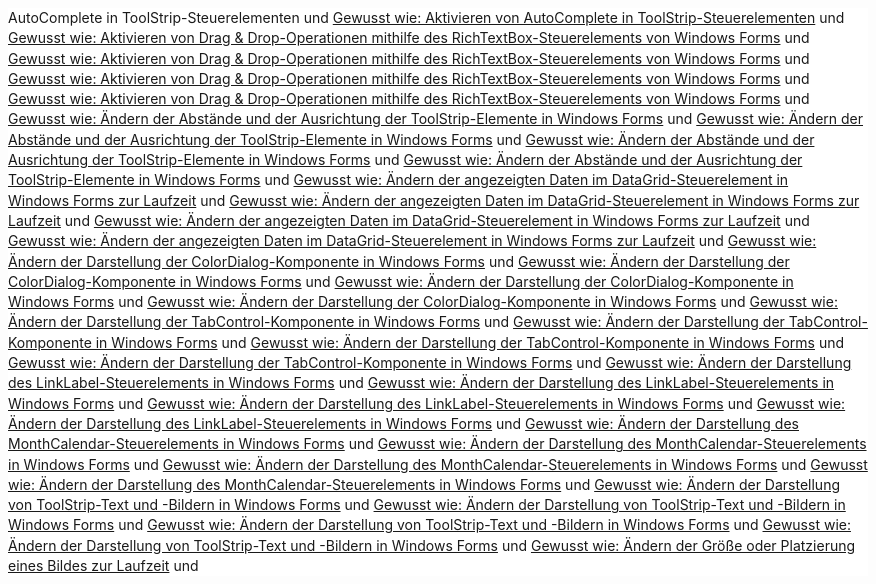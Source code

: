 AutoComplete in ToolStrip-Steuerelementen</a> und <a href="https://msdn.microsoft.com/de-de/library/27d0c7x9(v=VS.100).aspx">Gewusst wie: Aktivieren von AutoComplete in ToolStrip-Steuerelementen</a> und <a href="https://msdn.microsoft.com/de-de/library/fkw1hc6t(v=VS.80).aspx">Gewusst wie: Aktivieren von Drag &amp; Drop-Operationen mithilfe des RichTextBox-Steuerelements von Windows Forms</a> und <a href="https://msdn.microsoft.com/de-de/library/fkw1hc6t(v=VS.85).aspx">Gewusst wie: Aktivieren von Drag &amp; Drop-Operationen mithilfe des RichTextBox-Steuerelements von Windows Forms</a> und <a href="https://msdn.microsoft.com/de-de/library/fkw1hc6t(v=VS.90).aspx">Gewusst wie: Aktivieren von Drag &amp; Drop-Operationen mithilfe des RichTextBox-Steuerelements von Windows Forms</a> und <a href="https://msdn.microsoft.com/de-de/library/fkw1hc6t(v=VS.100).aspx">Gewusst wie: Aktivieren von Drag &amp; Drop-Operationen mithilfe des RichTextBox-Steuerelements von Windows Forms</a> und <a href="https://msdn.microsoft.com/de-de/library/ce23khbk(v=VS.80).aspx">Gewusst wie: Ändern der Abstände und der Ausrichtung der ToolStrip-Elemente in Windows Forms</a> und <a href="https://msdn.microsoft.com/de-de/library/ce23khbk(v=VS.85).aspx">Gewusst wie: Ändern der Abstände und der Ausrichtung der ToolStrip-Elemente in Windows Forms</a> und <a href="https://msdn.microsoft.com/de-de/library/ce23khbk(v=VS.90).aspx">Gewusst wie: Ändern der Abstände und der Ausrichtung der ToolStrip-Elemente in Windows Forms</a> und <a href="https://msdn.microsoft.com/de-de/library/ce23khbk(v=VS.100).aspx">Gewusst wie: Ändern der Abstände und der Ausrichtung der ToolStrip-Elemente in Windows Forms</a> und <a href="https://msdn.microsoft.com/de-de/library/4dk1bkdb(v=VS.80).aspx">Gewusst wie: Ändern der angezeigten Daten im DataGrid-Steuerelement in Windows Forms zur Laufzeit</a> und <a href="https://msdn.microsoft.com/de-de/library/4dk1bkdb(v=VS.85).aspx">Gewusst wie: Ändern der angezeigten Daten im DataGrid-Steuerelement in Windows Forms zur Laufzeit</a> und <a href="https://msdn.microsoft.com/de-de/library/4dk1bkdb(v=VS.90).aspx">Gewusst wie: Ändern der angezeigten Daten im DataGrid-Steuerelement in Windows Forms zur Laufzeit</a> und <a href="https://msdn.microsoft.com/de-de/library/4dk1bkdb(v=VS.100).aspx">Gewusst wie: Ändern der angezeigten Daten im DataGrid-Steuerelement in Windows Forms zur Laufzeit</a> und <a href="https://msdn.microsoft.com/de-de/library/1k71y0d9(v=VS.80).aspx">Gewusst wie: Ändern der Darstellung der ColorDialog-Komponente in Windows Forms</a> und <a href="https://msdn.microsoft.com/de-de/library/1k71y0d9(v=VS.85).aspx">Gewusst wie: Ändern der Darstellung der ColorDialog-Komponente in Windows Forms</a> und <a href="https://msdn.microsoft.com/de-de/library/1k71y0d9(v=VS.90).aspx">Gewusst wie: Ändern der Darstellung der ColorDialog-Komponente in Windows Forms</a> und <a href="https://msdn.microsoft.com/de-de/library/1k71y0d9(v=VS.100).aspx">Gewusst wie: Ändern der Darstellung der ColorDialog-Komponente in Windows Forms</a> und <a href="https://msdn.microsoft.com/de-de/library/9cz4x7xz(v=VS.80).aspx">Gewusst wie: Ändern der Darstellung der TabControl-Komponente in Windows Forms</a> und <a href="https://msdn.microsoft.com/de-de/library/9cz4x7xz(v=VS.85).aspx">Gewusst wie: Ändern der Darstellung der TabControl-Komponente in Windows Forms</a> und <a href="https://msdn.microsoft.com/de-de/library/9cz4x7xz(v=VS.90).aspx">Gewusst wie: Ändern der Darstellung der TabControl-Komponente in Windows Forms</a> und <a href="https://msdn.microsoft.com/de-de/library/9cz4x7xz(v=VS.100).aspx">Gewusst wie: Ändern der Darstellung der TabControl-Komponente in Windows Forms</a> und <a href="https://msdn.microsoft.com/de-de/library/1ewwz0sk(v=VS.80).aspx">Gewusst wie: Ändern der Darstellung des LinkLabel-Steuerelements in Windows Forms</a> und <a href="https://msdn.microsoft.com/de-de/library/1ewwz0sk(v=VS.85).aspx">Gewusst wie: Ändern der Darstellung des LinkLabel-Steuerelements in Windows Forms</a> und <a href="https://msdn.microsoft.com/de-de/library/1ewwz0sk(v=VS.90).aspx">Gewusst wie: Ändern der Darstellung des LinkLabel-Steuerelements in Windows Forms</a> und <a href="https://msdn.microsoft.com/de-de/library/1ewwz0sk(v=VS.100).aspx">Gewusst wie: Ändern der Darstellung des LinkLabel-Steuerelements in Windows Forms</a> und <a href="https://msdn.microsoft.com/de-de/library/9ctzxs7w(v=VS.80).aspx">Gewusst wie: Ändern der Darstellung des MonthCalendar-Steuerelements in Windows Forms</a> und <a href="https://msdn.microsoft.com/de-de/library/9ctzxs7w(v=VS.85).aspx">Gewusst wie: Ändern der Darstellung des MonthCalendar-Steuerelements in Windows Forms</a> und <a href="https://msdn.microsoft.com/de-de/library/9ctzxs7w(v=VS.90).aspx">Gewusst wie: Ändern der Darstellung des MonthCalendar-Steuerelements in Windows Forms</a> und <a href="https://msdn.microsoft.com/de-de/library/9ctzxs7w(v=VS.100).aspx">Gewusst wie: Ändern der Darstellung des MonthCalendar-Steuerelements in Windows Forms</a> und <a href="https://msdn.microsoft.com/de-de/library/fdh409w6(v=VS.80).aspx">Gewusst wie: Ändern der Darstellung von ToolStrip-Text und -Bildern in Windows Forms</a> und <a href="https://msdn.microsoft.com/de-de/library/fdh409w6(v=VS.85).aspx">Gewusst wie: Ändern der Darstellung von ToolStrip-Text und -Bildern in Windows Forms</a> und <a href="https://msdn.microsoft.com/de-de/library/fdh409w6(v=VS.90).aspx">Gewusst wie: Ändern der Darstellung von ToolStrip-Text und -Bildern in Windows Forms</a> und <a href="https://msdn.microsoft.com/de-de/library/fdh409w6(v=VS.100).aspx">Gewusst wie: Ändern der Darstellung von ToolStrip-Text und -Bildern in Windows Forms</a> und <a href="https://msdn.microsoft.com/de-de/library/224wtx7a(v=VS.80).aspx">Gewusst wie: Ändern der Größe oder Platzierung eines Bildes zur Laufzeit</a> und